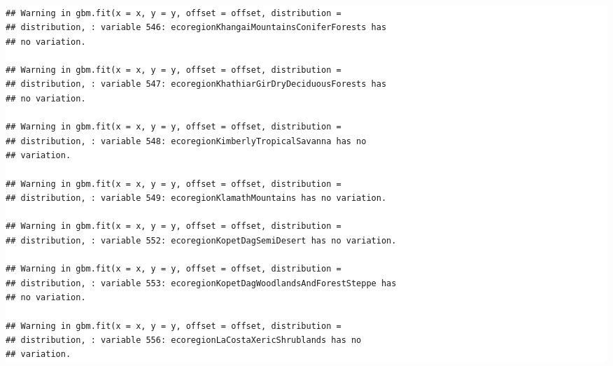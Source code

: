     ## Warning in gbm.fit(x = x, y = y, offset = offset, distribution =
    ## distribution, : variable 546: ecoregionKhangaiMountainsConiferForests has
    ## no variation.

    ## Warning in gbm.fit(x = x, y = y, offset = offset, distribution =
    ## distribution, : variable 547: ecoregionKhathiarGirDryDeciduousForests has
    ## no variation.

    ## Warning in gbm.fit(x = x, y = y, offset = offset, distribution =
    ## distribution, : variable 548: ecoregionKimberlyTropicalSavanna has no
    ## variation.

    ## Warning in gbm.fit(x = x, y = y, offset = offset, distribution =
    ## distribution, : variable 549: ecoregionKlamathMountains has no variation.

    ## Warning in gbm.fit(x = x, y = y, offset = offset, distribution =
    ## distribution, : variable 552: ecoregionKopetDagSemiDesert has no variation.

    ## Warning in gbm.fit(x = x, y = y, offset = offset, distribution =
    ## distribution, : variable 553: ecoregionKopetDagWoodlandsAndForestSteppe has
    ## no variation.

    ## Warning in gbm.fit(x = x, y = y, offset = offset, distribution =
    ## distribution, : variable 556: ecoregionLaCostaXericShrublands has no
    ## variation.
